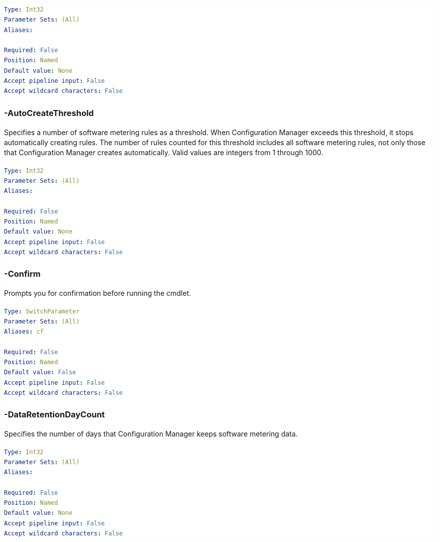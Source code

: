 ```yaml
Type: Int32
Parameter Sets: (All)
Aliases: 

Required: False
Position: Named
Default value: None
Accept pipeline input: False
Accept wildcard characters: False
```

### -AutoCreateThreshold
Specifies a number of software metering rules as a threshold.
When Configuration Manager exceeds this threshold, it stops automatically creating rules.
The number of rules counted for this threshold includes all software metering rules, not only those that Configuration Manager creates automatically.
Valid values are integers from 1 through 1000.

```yaml
Type: Int32
Parameter Sets: (All)
Aliases: 

Required: False
Position: Named
Default value: None
Accept pipeline input: False
Accept wildcard characters: False
```

### -Confirm
Prompts you for confirmation before running the cmdlet.

```yaml
Type: SwitchParameter
Parameter Sets: (All)
Aliases: cf

Required: False
Position: Named
Default value: False
Accept pipeline input: False
Accept wildcard characters: False
```

### -DataRetentionDayCount
Specifies the number of days that Configuration Manager keeps software metering data.

```yaml
Type: Int32
Parameter Sets: (All)
Aliases: 

Required: False
Position: Named
Default value: None
Accept pipeline input: False
Accept wildcard characters: False
```

